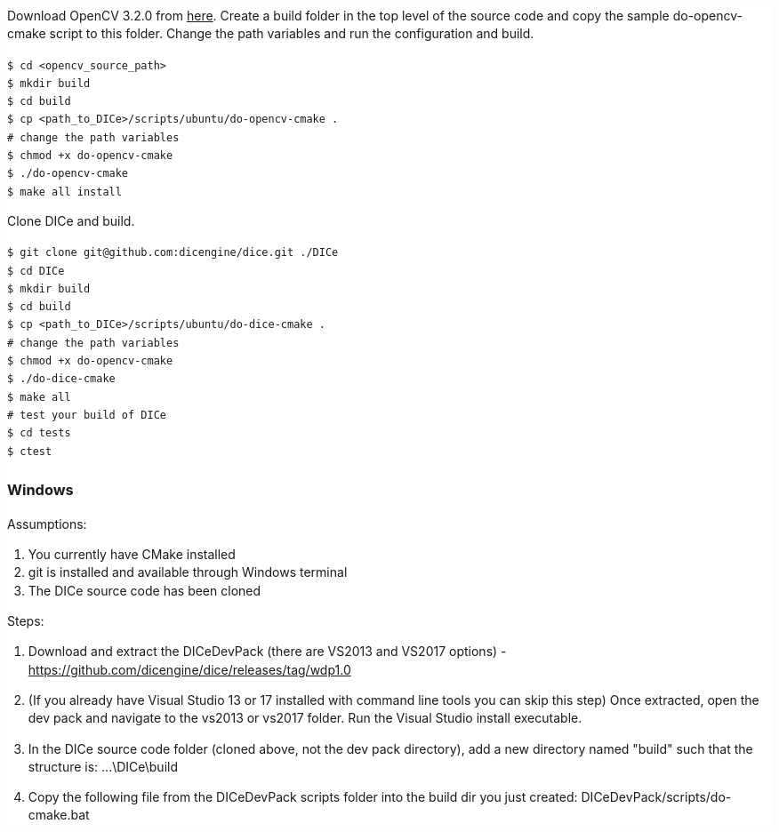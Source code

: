 Download OpenCV 3.2.0 from [here](https://github.com/opencv/opencv/releases/tag/3.2.0). Create a build folder in the top level of the source code and copy the sample do-opencv-cmake script to this folder. Change the path variables and run the configuration and build.

    $ cd <opencv_source_path>
    $ mkdir build
    $ cd build
    $ cp <path_to_DICe>/scripts/ubuntu/do-opencv-cmake .
    # change the path variables
    $ chmod +x do-opencv-cmake
    $ ./do-opencv-cmake
    $ make all install

Clone DICe and build.

    $ git clone git@github.com:dicengine/dice.git ./DICe
    $ cd DICe
    $ mkdir build
    $ cd build
    $ cp <path_to_DICe>/scripts/ubuntu/do-dice-cmake .
    # change the path variables
    $ chmod +x do-opencv-cmake
    $ ./do-dice-cmake
    $ make all
    # test your build of DICe
    $ cd tests
    $ ctest
    
### Windows

Assumptions:
1. You currently have CMake installed
2. git is installed and available through Windows terminal
3. The DICe source code has been cloned

Steps:

1. Download and extract the DICeDevPack (there are VS2013 and VS2017 options) - https://github.com/dicengine/dice/releases/tag/wdp1.0

3. (If you already have Visual Studio 13 or 17 installed with command line tools you can skip this step)
Once extracted, open the dev pack and navigate to the vs2013 or vs2017 folder. Run the Visual Studio install executable.

4. In the DICe source code folder (cloned above, not the dev pack directory), add a new directory named "build" such that the structure is: 
   ...\DICe\build

5. Copy the following file from the DICeDevPack scripts folder into the build dir you just created:
   DICeDevPack/scripts/do-cmake.bat
